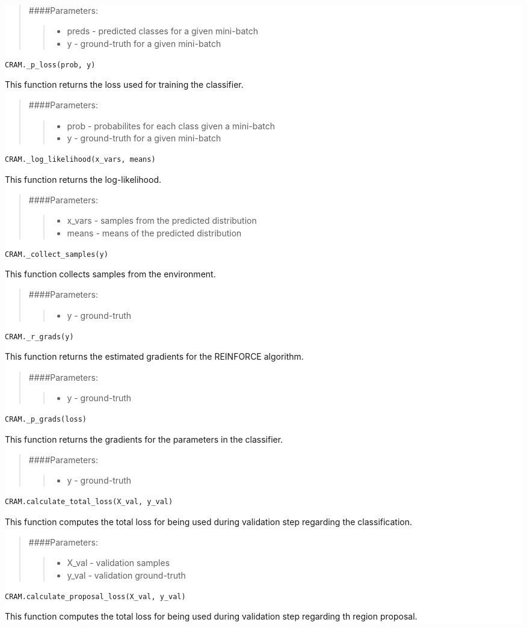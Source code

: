 > ####Parameters: 
> > - preds - predicted classes for a given mini-batch
> > - y     - ground-truth for a given mini-batch

```				 
CRAM._p_loss(prob, y)
```
This function returns the loss used for training the classifier.

> ####Parameters:
> > - prob - probabilites for each class given a mini-batch
> > - y    - ground-truth for a given mini-batch

```				  
CRAM._log_likelihood(x_vars, means)
```
This function returns the log-likelihood.

> ####Parameters: 
> > - x_vars - samples from the predicted distribution
> > - means  - means of the predicted distribution

```
CRAM._collect_samples(y)
```
This function collects samples from the environment.

> ####Parameters:
> > - y - ground-truth

```
CRAM._r_grads(y)
```
This function returns the estimated gradients for the REINFORCE algorithm.

> ####Parameters:
> > - y - ground-truth

```	
CRAM._p_grads(loss)
```
This function returns the gradients for the parameters in the classifier.

> ####Parameters: 
> > - y - ground-truth

```	
CRAM.calculate_total_loss(X_val, y_val)
```
This function computes the total loss for being used during validation step regarding the classification.

> ####Parameters:  
> > - X_val - validation samples
> > - y_val - validation ground-truth

```
CRAM.calculate_proposal_loss(X_val, y_val)
```
This function computes the total loss for being used during validation step regarding th region proposal.
